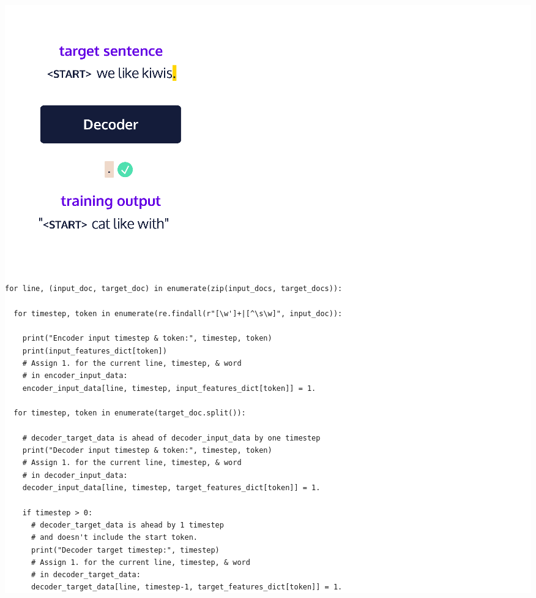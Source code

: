 
![](media/fef073454f31a0e9a732433849b9a695.png)

```
for line, (input_doc, target_doc) in enumerate(zip(input_docs, target_docs)):

  for timestep, token in enumerate(re.findall(r"[\w']+|[^\s\w]", input_doc)):

    print("Encoder input timestep & token:", timestep, token)
    print(input_features_dict[token])
    # Assign 1. for the current line, timestep, & word
    # in encoder_input_data:
    encoder_input_data[line, timestep, input_features_dict[token]] = 1.

  for timestep, token in enumerate(target_doc.split()):

    # decoder_target_data is ahead of decoder_input_data by one timestep
    print("Decoder input timestep & token:", timestep, token)
    # Assign 1. for the current line, timestep, & word
    # in decoder_input_data:
    decoder_input_data[line, timestep, target_features_dict[token]] = 1.
    
    if timestep > 0:
      # decoder_target_data is ahead by 1 timestep
      # and doesn't include the start token.
      print("Decoder target timestep:", timestep)
      # Assign 1. for the current line, timestep, & word
      # in decoder_target_data:
      decoder_target_data[line, timestep-1, target_features_dict[token]] = 1.
```
